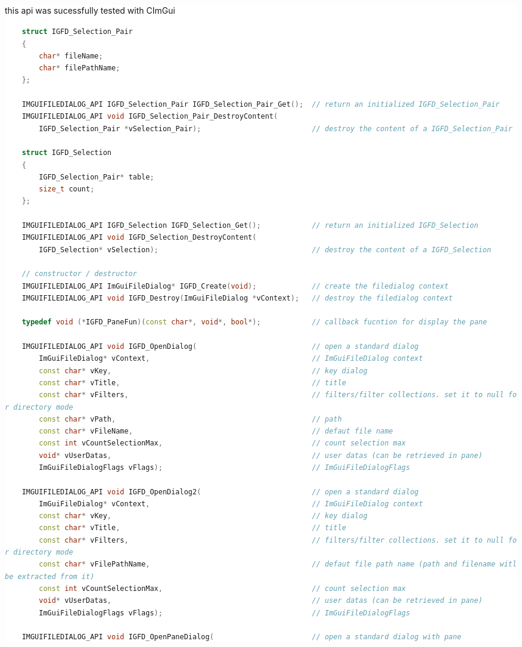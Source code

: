 this api was sucessfully tested with CImGui

```cpp
    struct IGFD_Selection_Pair
    {
        char* fileName;
        char* filePathName;
    };

    IMGUIFILEDIALOG_API IGFD_Selection_Pair IGFD_Selection_Pair_Get();  // return an initialized IGFD_Selection_Pair            
    IMGUIFILEDIALOG_API void IGFD_Selection_Pair_DestroyContent(
	    IGFD_Selection_Pair *vSelection_Pair);                          // destroy the content of a IGFD_Selection_Pair
    
    struct IGFD_Selection
    {
        IGFD_Selection_Pair* table;
        size_t count;
    };

    IMGUIFILEDIALOG_API IGFD_Selection IGFD_Selection_Get();            // return an initialized IGFD_Selection
    IMGUIFILEDIALOG_API void IGFD_Selection_DestroyContent(
	    IGFD_Selection* vSelection);                                    // destroy the content of a IGFD_Selection

    // constructor / destructor
    IMGUIFILEDIALOG_API ImGuiFileDialog* IGFD_Create(void);             // create the filedialog context
    IMGUIFILEDIALOG_API void IGFD_Destroy(ImGuiFileDialog *vContext);   // destroy the filedialog context

    typedef void (*IGFD_PaneFun)(const char*, void*, bool*);            // callback fucntion for display the pane
    
    IMGUIFILEDIALOG_API void IGFD_OpenDialog(                           // open a standard dialog
        ImGuiFileDialog* vContext,                                      // ImGuiFileDialog context
        const char* vKey,                                               // key dialog
        const char* vTitle,                                             // title
        const char* vFilters,                                           // filters/filter collections. set it to null for directory mode 
        const char* vPath,                                              // path
        const char* vFileName,                                          // defaut file name
        const int vCountSelectionMax,                                   // count selection max
        void* vUserDatas,                                               // user datas (can be retrieved in pane)
        ImGuiFileDialogFlags vFlags);                                   // ImGuiFileDialogFlags 
    
    IMGUIFILEDIALOG_API void IGFD_OpenDialog2(                          // open a standard dialog
        ImGuiFileDialog* vContext,                                      // ImGuiFileDialog context
        const char* vKey,                                               // key dialog
        const char* vTitle,                                             // title
        const char* vFilters,                                           // filters/filter collections. set it to null for directory mode 
        const char* vFilePathName,                                      // defaut file path name (path and filename witl be extracted from it)
        const int vCountSelectionMax,                                   // count selection max
        void* vUserDatas,                                               // user datas (can be retrieved in pane)
        ImGuiFileDialogFlags vFlags);                                   // ImGuiFileDialogFlags 

    IMGUIFILEDIALOG_API void IGFD_OpenPaneDialog(                       // open a standard dialog with pane
```